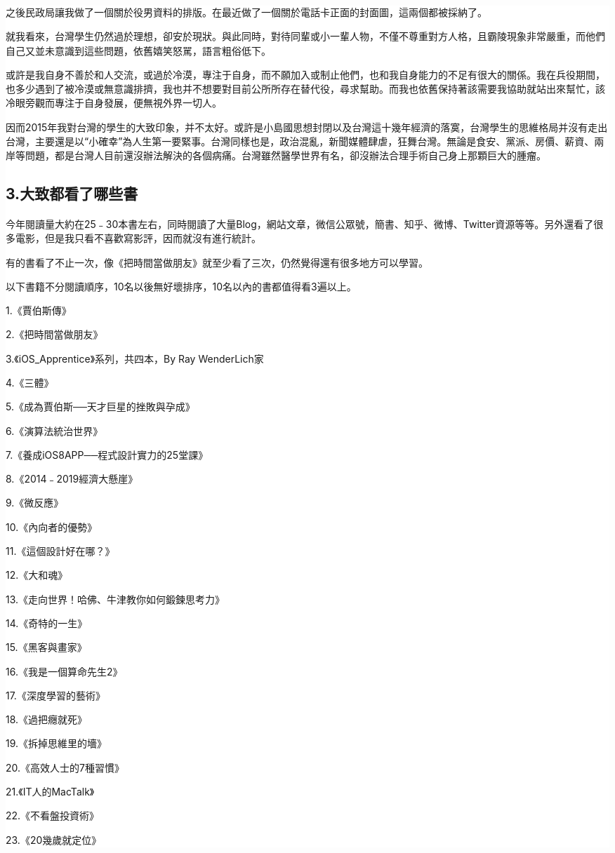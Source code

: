 之後民政局讓我做了一個關於役男資料的排版。在最近做了一個關於電話卡正面的封面圖，這兩個都被採納了。

就我看來，台灣學生仍然過於理想，卻安於現狀。與此同時，對待同輩或小一輩人物，不僅不尊重對方人格，且霸陵現象非常嚴重，而他們自己又並未意識到這些問題，依舊嬉笑怒駡，語言粗俗低下。

或許是我自身不善於和人交流，或過於冷漠，專注于自身，而不願加入或制止他們，也和我自身能力的不足有很大的關係。我在兵役期間，也多少遇到了被冷漠或無意識排擠，我也并不想要對目前公所所存在替代役，尋求幫助。而我也依舊保持著該需要我協助就站出來幫忙，該冷眼旁觀而專注于自身發展，便無視外界一切人。

因而2015年我對台灣的學生的大致印象，并不太好。或許是小島國思想封閉以及台灣這十幾年經濟的落寞，台灣學生的思維格局并沒有走出台灣，主要還是以“小確幸”為人生第一要緊事。台灣同樣也是，政治混亂，新聞媒體肆虐，狂舞台灣。無論是食安、黨派、房價、薪資、兩岸等問題，都是台灣人目前還沒辦法解決的各個病痛。台灣雖然醫學世界有名，卻沒辦法合理手術自己身上那顆巨大的腫瘤。

## 3.大致都看了哪些書

今年閱讀量大約在25﹣30本書左右，同時閱讀了大量Blog，網站文章，微信公眾號，簡書、知乎、微博、Twitter資源等等。另外還看了很多電影，但是我只看不喜歡寫影評，因而就沒有進行統計。

有的書看了不止一次，像《把時間當做朋友》就至少看了三次，仍然覺得還有很多地方可以學習。

以下書籍不分閱讀順序，10名以後無好壞排序，10名以內的書都值得看3遍以上。

1.《賈伯斯傳》

2.《把時間當做朋友》

3.《iOS_Apprentice》系列，共四本，By Ray WenderLich家

4.《三體》

5.《成為賈伯斯──天才巨星的挫敗與孕成》

6.《演算法統治世界》

7.《養成iOS8APP──程式設計實力的25堂課》

8.《2014﹣2019經濟大懸崖》

9.《微反應》

10.《內向者的優勢》

11.《這個設計好在哪？》

12.《大和魂》

13.《走向世界！哈佛、牛津教你如何鍛鍊思考力》

14.《奇特的一生》

15.《黑客與畫家》

16.《我是一個算命先生2》

17.《深度學習的藝術》

18.《過把癮就死》

19.《拆掉思維里的墻》

20.《高效人士的7種習慣》

21.《IT人的MacTalk》

22.《不看盤投資術》

23.《20幾歲就定位》
